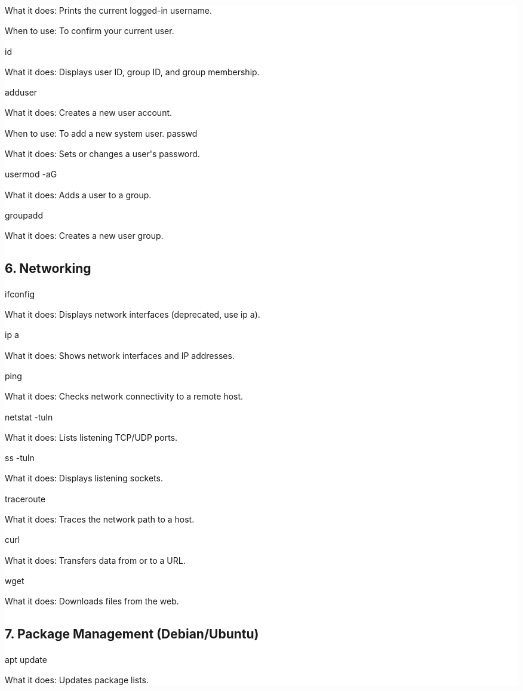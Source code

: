 What it does: Prints the current logged-in username.

When to use: To confirm your current user.

 id

What it does: Displays user ID, group ID, and group membership.

 adduser <username>

What it does: Creates a new user account.

When to use: To add a new system user.
 passwd <username>

What it does: Sets or changes a user's password.

 usermod -aG <group> <user>

What it does: Adds a user to a group.

 groupadd <groupname>

What it does: Creates a new user group.

## 6. Networking
 ifconfig

What it does: Displays network interfaces (deprecated, use ip a).

 ip a

What it does: Shows network interfaces and IP addresses.

 ping <host>

What it does: Checks network connectivity to a remote host.

 netstat -tuln

What it does: Lists listening TCP/UDP ports.

 ss -tuln

What it does: Displays listening sockets.

 traceroute <host>

What it does: Traces the network path to a host.

 curl <url>

What it does: Transfers data from or to a URL.

 wget <url>

What it does: Downloads files from the web.

## 7. Package Management (Debian/Ubuntu)
 apt update

What it does: Updates package lists.
